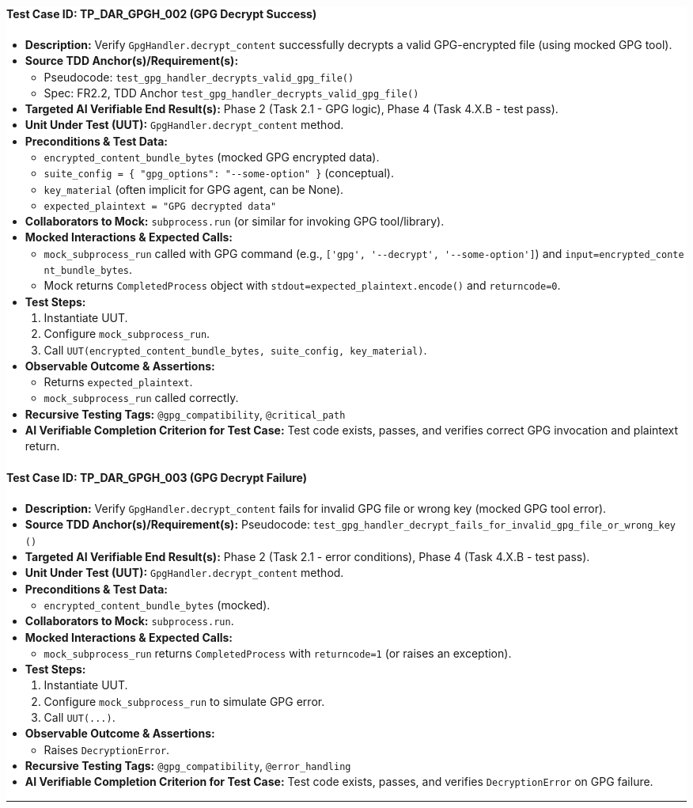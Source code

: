 #### Test Case ID: TP_DAR_GPGH_002 (GPG Decrypt Success)
*   **Description:** Verify `GpgHandler.decrypt_content` successfully decrypts a valid GPG-encrypted file (using mocked GPG tool).
*   **Source TDD Anchor(s)/Requirement(s):**
    *   Pseudocode: `test_gpg_handler_decrypts_valid_gpg_file()`
    *   Spec: FR2.2, TDD Anchor `test_gpg_handler_decrypts_valid_gpg_file()`
*   **Targeted AI Verifiable End Result(s):** Phase 2 (Task 2.1 - GPG logic), Phase 4 (Task 4.X.B - test pass).
*   **Unit Under Test (UUT):** `GpgHandler.decrypt_content` method.
*   **Preconditions & Test Data:**
    *   `encrypted_content_bundle_bytes` (mocked GPG encrypted data).
    *   `suite_config = { "gpg_options": "--some-option" }` (conceptual).
    *   `key_material` (often implicit for GPG agent, can be None).
    *   `expected_plaintext = "GPG decrypted data"`
*   **Collaborators to Mock:** `subprocess.run` (or similar for invoking GPG tool/library).
*   **Mocked Interactions & Expected Calls:**
    *   `mock_subprocess_run` called with GPG command (e.g., `['gpg', '--decrypt', '--some-option']`) and `input=encrypted_content_bundle_bytes`.
    *   Mock returns `CompletedProcess` object with `stdout=expected_plaintext.encode()` and `returncode=0`.
*   **Test Steps:**
    1.  Instantiate UUT.
    2.  Configure `mock_subprocess_run`.
    3.  Call `UUT(encrypted_content_bundle_bytes, suite_config, key_material)`.
*   **Observable Outcome & Assertions:**
    *   Returns `expected_plaintext`.
    *   `mock_subprocess_run` called correctly.
*   **Recursive Testing Tags:** `@gpg_compatibility`, `@critical_path`
*   **AI Verifiable Completion Criterion for Test Case:** Test code exists, passes, and verifies correct GPG invocation and plaintext return.

#### Test Case ID: TP_DAR_GPGH_003 (GPG Decrypt Failure)
*   **Description:** Verify `GpgHandler.decrypt_content` fails for invalid GPG file or wrong key (mocked GPG tool error).
*   **Source TDD Anchor(s)/Requirement(s):** Pseudocode: `test_gpg_handler_decrypt_fails_for_invalid_gpg_file_or_wrong_key()`
*   **Targeted AI Verifiable End Result(s):** Phase 2 (Task 2.1 - error conditions), Phase 4 (Task 4.X.B - test pass).
*   **Unit Under Test (UUT):** `GpgHandler.decrypt_content` method.
*   **Preconditions & Test Data:**
    *   `encrypted_content_bundle_bytes` (mocked).
*   **Collaborators to Mock:** `subprocess.run`.
*   **Mocked Interactions & Expected Calls:**
    *   `mock_subprocess_run` returns `CompletedProcess` with `returncode=1` (or raises an exception).
*   **Test Steps:**
    1.  Instantiate UUT.
    2.  Configure `mock_subprocess_run` to simulate GPG error.
    3.  Call `UUT(...)`.
*   **Observable Outcome & Assertions:**
    *   Raises `DecryptionError`.
*   **Recursive Testing Tags:** `@gpg_compatibility`, `@error_handling`
*   **AI Verifiable Completion Criterion for Test Case:** Test code exists, passes, and verifies `DecryptionError` on GPG failure.

---